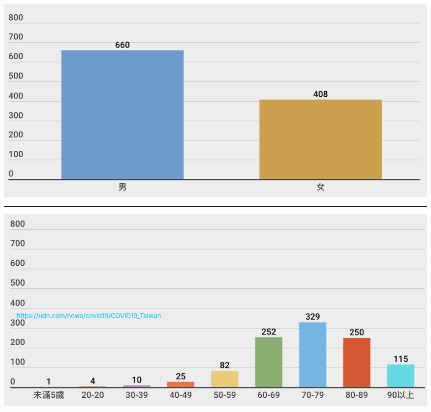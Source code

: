 ![](media/EDA_2.png)


<font size=2 color="#33C7FF" style="position: absolute; top: 650px; left: 50px">
https://udn.com/news/covid19/COVID19_Taiwan</font>

----

![](media/EDA_3.png)


<font size=2 color="#33C7FF" style="position: absolute; top: 650px; left: 50px">
https://udn.com/news/covid19/COVID19_Taiwan</font>
